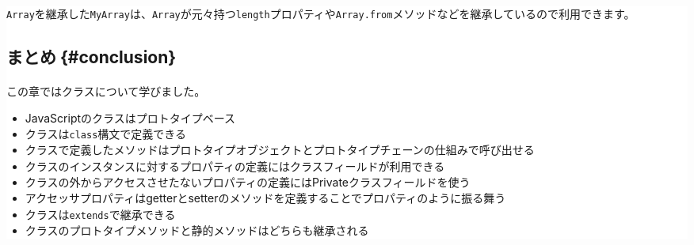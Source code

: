 `Array`を継承した`MyArray`は、`Array`が元々持つ`length`プロパティや`Array.from`メソッドなどを継承しているので利用できます。

## まとめ {#conclusion}

この章ではクラスについて学びました。

- JavaScriptのクラスはプロトタイプベース
- クラスは`class`構文で定義できる
- クラスで定義したメソッドはプロトタイプオブジェクトとプロトタイプチェーンの仕組みで呼び出せる
- クラスのインスタンスに対するプロパティの定義にはクラスフィールドが利用できる
- クラスの外からアクセスさせたないプロパティの定義にはPrivateクラスフィールドを使う
- アクセッサプロパティはgetterとsetterのメソッドを定義することでプロパティのように振る舞う
- クラスは`extends`で継承できる
- クラスのプロトタイプメソッドと静的メソッドはどちらも継承される

[プロトタイプオブジェクト]: ../prototype-object/README.md
[Arrow Functionでコールバック関数を扱う]: ../function-this/README.md#arrow-function-callback
[関数とthis]: ../function-this/README.md
[問題: `this`を含むメソッドを変数に代入した場合]: ../function-this/README.md#assign-this-function
[Map/Set]: ../map-and-set/README.md
[ユースケース:Todoアプリ]: ../../use-case/todoapp/README.md
[Object.defineProperty]: https://developer.mozilla.org/ja/docs/Web/JavaScript/Reference/Global_Objects/Object/defineProperty

[^1]: `class`構文でしか実現できない機能はなく、読みやすさやわかりやさのために導入された構文という側面もあります。そのため、JavaScriptの`class`構文は糖衣構文（シンタックスシュガー）と呼ばれることがあります。
